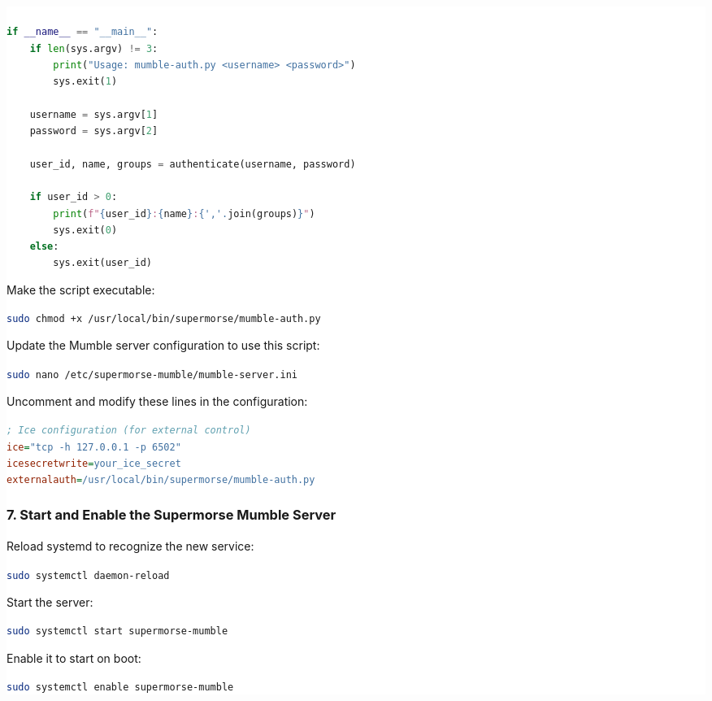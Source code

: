 ```python

if __name__ == "__main__":
    if len(sys.argv) != 3:
        print("Usage: mumble-auth.py <username> <password>")
        sys.exit(1)
    
    username = sys.argv[1]
    password = sys.argv[2]
    
    user_id, name, groups = authenticate(username, password)
    
    if user_id > 0:
        print(f"{user_id}:{name}:{','.join(groups)}")
        sys.exit(0)
    else:
        sys.exit(user_id)
```

Make the script executable:

```bash
sudo chmod +x /usr/local/bin/supermorse/mumble-auth.py
```

Update the Mumble server configuration to use this script:

```bash
sudo nano /etc/supermorse-mumble/mumble-server.ini
```

Uncomment and modify these lines in the configuration:

```ini
; Ice configuration (for external control)
ice="tcp -h 127.0.0.1 -p 6502"
icesecretwrite=your_ice_secret
externalauth=/usr/local/bin/supermorse/mumble-auth.py
```

### 7. Start and Enable the Supermorse Mumble Server

Reload systemd to recognize the new service:

```bash
sudo systemctl daemon-reload
```

Start the server:

```bash
sudo systemctl start supermorse-mumble
```

Enable it to start on boot:

```bash
sudo systemctl enable supermorse-mumble
```
